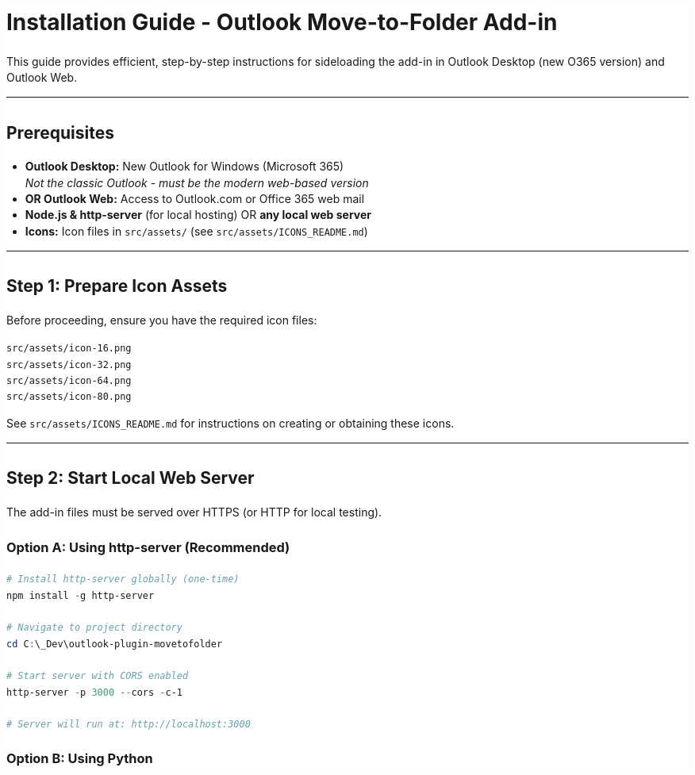 # Installation Guide - Outlook Move-to-Folder Add-in

This guide provides efficient, step-by-step instructions for sideloading the add-in in Outlook Desktop (new O365 version) and Outlook Web.

---

## Prerequisites

- **Outlook Desktop:** New Outlook for Windows (Microsoft 365)  
  *Not the classic Outlook - must be the modern web-based version*
- **OR Outlook Web:** Access to Outlook.com or Office 365 web mail
- **Node.js & http-server** (for local hosting) OR **any local web server**
- **Icons:** Icon files in `src/assets/` (see `src/assets/ICONS_README.md`)

---

## Step 1: Prepare Icon Assets

Before proceeding, ensure you have the required icon files:

```bash
src/assets/icon-16.png
src/assets/icon-32.png
src/assets/icon-64.png
src/assets/icon-80.png
```

See `src/assets/ICONS_README.md` for instructions on creating or obtaining these icons.

---

## Step 2: Start Local Web Server

The add-in files must be served over HTTPS (or HTTP for local testing).

### Option A: Using http-server (Recommended)

```powershell
# Install http-server globally (one-time)
npm install -g http-server

# Navigate to project directory
cd C:\_Dev\outlook-plugin-movetofolder

# Start server with CORS enabled
http-server -p 3000 --cors -c-1

# Server will run at: http://localhost:3000
```

### Option B: Using Python
